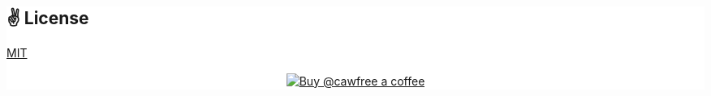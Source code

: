 ## ✌️ License
[MIT](https://opensource.org/licenses/MIT)

<p align="center">
  <a href="https://www.buymeacoffee.com/cawfree">
    <img src="https://cdn.buymeacoffee.com/buttons/default-orange.png" alt="Buy @cawfree a coffee" width="232" height="50" />
  </a>
</p>
